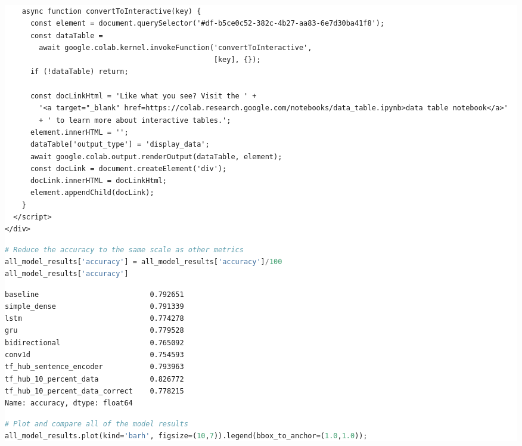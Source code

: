         async function convertToInteractive(key) {
          const element = document.querySelector('#df-b5ce0c52-382c-4b27-aa83-6e7d30ba41f8');
          const dataTable =
            await google.colab.kernel.invokeFunction('convertToInteractive',
                                                     [key], {});
          if (!dataTable) return;

          const docLinkHtml = 'Like what you see? Visit the ' +
            '<a target="_blank" href=https://colab.research.google.com/notebooks/data_table.ipynb>data table notebook</a>'
            + ' to learn more about interactive tables.';
          element.innerHTML = '';
          dataTable['output_type'] = 'display_data';
          await google.colab.output.renderOutput(dataTable, element);
          const docLink = document.createElement('div');
          docLink.innerHTML = docLinkHtml;
          element.appendChild(docLink);
        }
      </script>
    </div>
  </div>





```python
# Reduce the accuracy to the same scale as other metrics 
all_model_results['accuracy'] = all_model_results['accuracy']/100
all_model_results['accuracy']
```




    baseline                          0.792651
    simple_dense                      0.791339
    lstm                              0.774278
    gru                               0.779528
    bidirectional                     0.765092
    conv1d                            0.754593
    tf_hub_sentence_encoder           0.793963
    tf_hub_10_percent_data            0.826772
    tf_hub_10_percent_data_correct    0.778215
    Name: accuracy, dtype: float64




```python
# Plot and compare all of the model results 
all_model_results.plot(kind='barh', figsize=(10,7)).legend(bbox_to_anchor=(1.0,1.0));
```


    